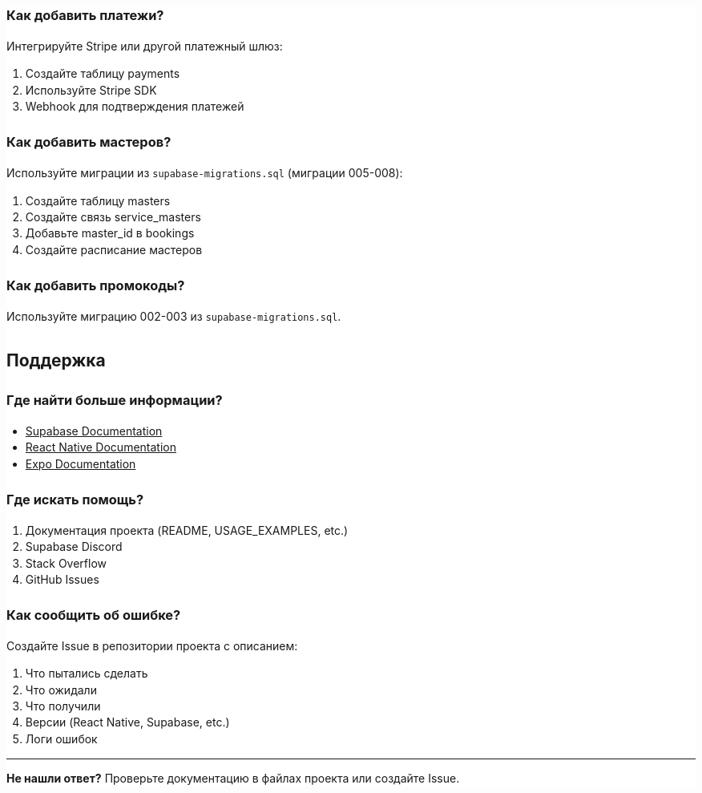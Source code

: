 ### Как добавить платежи?
Интегрируйте Stripe или другой платежный шлюз:
1. Создайте таблицу payments
2. Используйте Stripe SDK
3. Webhook для подтверждения платежей

### Как добавить мастеров?
Используйте миграции из `supabase-migrations.sql` (миграции 005-008):
1. Создайте таблицу masters
2. Создайте связь service_masters
3. Добавьте master_id в bookings
4. Создайте расписание мастеров

### Как добавить промокоды?
Используйте миграцию 002-003 из `supabase-migrations.sql`.

## Поддержка

### Где найти больше информации?
- [Supabase Documentation](https://supabase.com/docs)
- [React Native Documentation](https://reactnative.dev)
- [Expo Documentation](https://docs.expo.dev)

### Где искать помощь?
1. Документация проекта (README, USAGE_EXAMPLES, etc.)
2. Supabase Discord
3. Stack Overflow
4. GitHub Issues

### Как сообщить об ошибке?
Создайте Issue в репозитории проекта с описанием:
1. Что пытались сделать
2. Что ожидали
3. Что получили
4. Версии (React Native, Supabase, etc.)
5. Логи ошибок

---

**Не нашли ответ?** Проверьте документацию в файлах проекта или создайте Issue.



